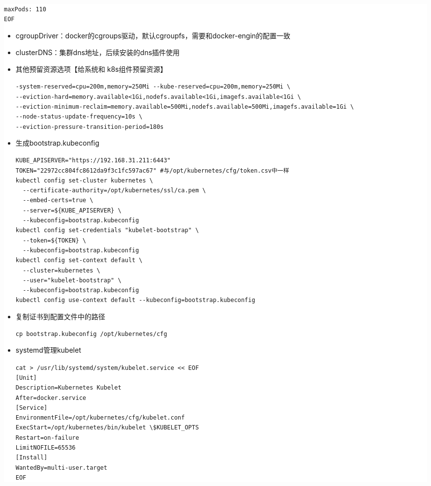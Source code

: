   ```
  maxPods: 110
  EOF
  ```

  * cgroupDriver：docker的cgroups驱动，默认cgroupfs，需要和docker-engin的配置一致

  * clusterDNS：集群dns地址，后续安装的dns插件使用

  * 其他预留资源选项【给系统和 k8s组件预留资源】

    ```
    -system-reserved=cpu=200m,memory=250Mi --kube-reserved=cpu=200m,memory=250Mi \
    --eviction-hard=memory.available<1Gi,nodefs.available<1Gi,imagefs.available<1Gi \
    --eviction-minimum-reclaim=memory.available=500Mi,nodefs.available=500Mi,imagefs.available=1Gi \
    --node-status-update-frequency=10s \
    --eviction-pressure-transition-period=180s
    ```

* 生成bootstrap.kubeconfig

  ```
  KUBE_APISERVER="https://192.168.31.211:6443"
  TOKEN="22972cc804fc8612da9f3c1fc597ac67" #与/opt/kubernetes/cfg/token.csv中一样
  kubectl config set-cluster kubernetes \
    --certificate-authority=/opt/kubernetes/ssl/ca.pem \
    --embed-certs=true \
    --server=${KUBE_APISERVER} \
    --kubeconfig=bootstrap.kubeconfig
  kubectl config set-credentials "kubelet-bootstrap" \
    --token=${TOKEN} \
    --kubeconfig=bootstrap.kubeconfig
  kubectl config set-context default \
    --cluster=kubernetes \
    --user="kubelet-bootstrap" \
    --kubeconfig=bootstrap.kubeconfig
  kubectl config use-context default --kubeconfig=bootstrap.kubeconfig
  ```

* 复制证书到配置文件中的路径

  ```
  cp bootstrap.kubeconfig /opt/kubernetes/cfg
  ```

* systemd管理kubelet

  ```
  cat > /usr/lib/systemd/system/kubelet.service << EOF
  [Unit]
  Description=Kubernetes Kubelet
  After=docker.service
  [Service]
  EnvironmentFile=/opt/kubernetes/cfg/kubelet.conf
  ExecStart=/opt/kubernetes/bin/kubelet \$KUBELET_OPTS
  Restart=on-failure
  LimitNOFILE=65536
  [Install]
  WantedBy=multi-user.target
  EOF
  ```
